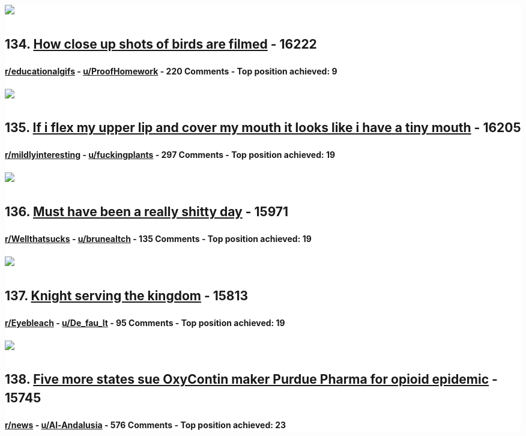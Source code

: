 <a href="https://i.imgur.com/HGT2dO4.gifv"><img src="https://b.thumbs.redditmedia.com/x-zz8F7C7BKVdeLLGqLrew0DDXJGl5ME6d6n9KsO9jU.jpg"></img></a>

## 134. [How close up shots of birds are filmed](http://reddit.com/r/educationalgifs/comments/bpacp5/how_close_up_shots_of_birds_are_filmed/) - 16222
#### [r/educationalgifs](http://reddit.com/r/educationalgifs) - [u/ProofHomework](http://reddit.com/u/ProofHomework) - 220 Comments - Top position achieved: 9

<a href="https://i.imgur.com/LfKnLc6.gif"><img src="https://b.thumbs.redditmedia.com/-AocrqcZqc7IQDydlIizWg7dtVIQUjedCYDdt1o5fzc.jpg"></img></a>

## 135. [If i flex my upper lip and cover my mouth it looks like i have a tiny mouth](http://reddit.com/r/mildlyinteresting/comments/bpb350/if_i_flex_my_upper_lip_and_cover_my_mouth_it/) - 16205
#### [r/mildlyinteresting](http://reddit.com/r/mildlyinteresting) - [u/fuckingplants](http://reddit.com/u/fuckingplants) - 297 Comments - Top position achieved: 19

<a href="https://i.redd.it/63dog01w0ky21.jpg"><img src="https://b.thumbs.redditmedia.com/lItX4woGw2u8pDgzI9gL5vLnKo6A-MHf0ZLB9UXyYXs.jpg"></img></a>

## 136. [Must have been a really shitty day](http://reddit.com/r/Wellthatsucks/comments/bpbjpb/must_have_been_a_really_shitty_day/) - 15971
#### [r/Wellthatsucks](http://reddit.com/r/Wellthatsucks) - [u/brunealtch](http://reddit.com/u/brunealtch) - 135 Comments - Top position achieved: 19

<a href="https://i.redd.it/g9l3e4i3aky21.jpg"><img src="https://b.thumbs.redditmedia.com/lYN45cD_fuixl9JbSID73BAM8UA0gKoMv8V3Tmtzl-w.jpg"></img></a>

## 137. [Knight serving the kingdom](http://reddit.com/r/Eyebleach/comments/bpax36/knight_serving_the_kingdom/) - 15813
#### [r/Eyebleach](http://reddit.com/r/Eyebleach) - [u/De_fau_lt](http://reddit.com/u/De_fau_lt) - 95 Comments - Top position achieved: 19

<a href="https://i.imgur.com/lgXI3uQ.gifv"><img src="https://b.thumbs.redditmedia.com/YcUAL67BJmYWazRZqY7EvkOnox_KuuUXr4CE9FJRkNY.jpg"></img></a>

## 138. [Five more states sue OxyContin maker Purdue Pharma for opioid epidemic](http://reddit.com/r/news/comments/bpg4um/five_more_states_sue_oxycontin_maker_purdue/) - 15745
#### [r/news](http://reddit.com/r/news) - [u/Al-Andalusia](http://reddit.com/u/Al-Andalusia) - 576 Comments - Top position achieved: 23
